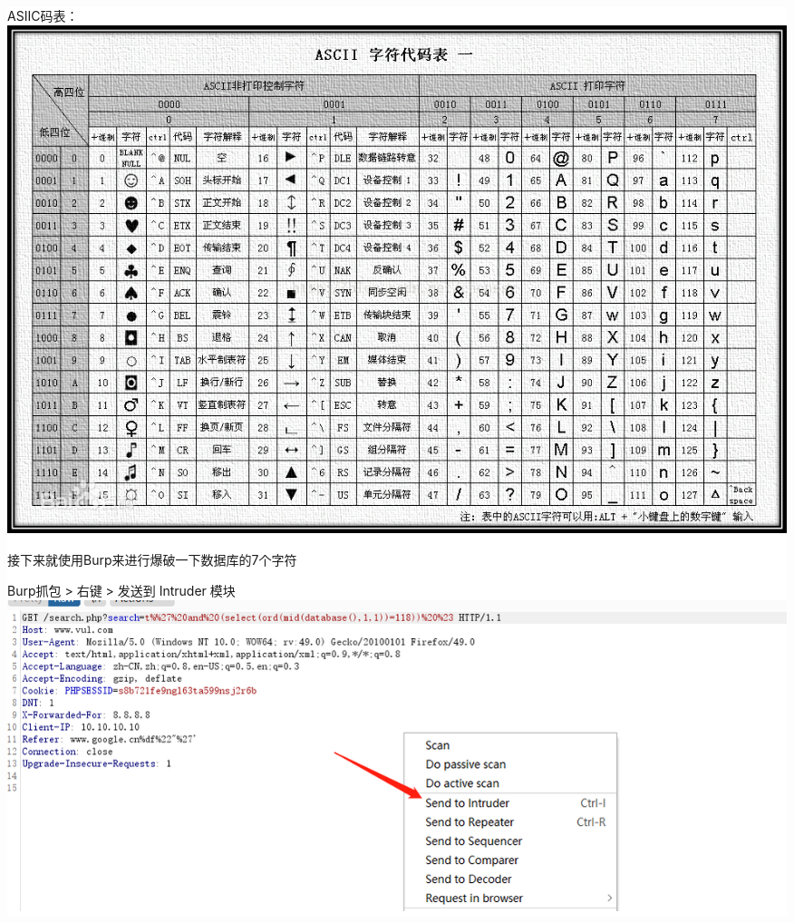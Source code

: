 ASIIC码表：<br>
![enter description here](https://raw.githubusercontent.com/MrHatSec/MrHatSec.github.io/assets/MrHat/1614929810953.png)

接下来就使用Burp来进行爆破一下数据库的7个字符

Burp抓包 > 右键 > 发送到 Intruder 模块<br>
![enter description here](https://raw.githubusercontent.com/MrHatSec/MrHatSec.github.io/assets/MrHat/1614930530944.png)
